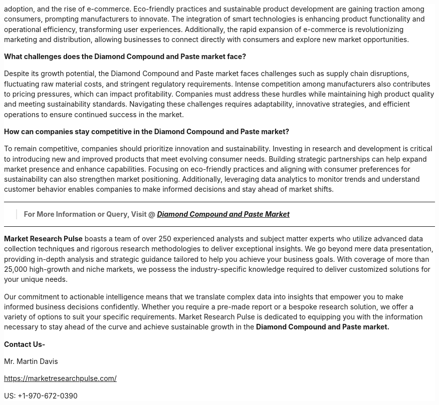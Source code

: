 adoption, and the rise of e-commerce. Eco-friendly practices and sustainable product development are gaining traction among consumers, prompting manufacturers to innovate. The integration of smart technologies is enhancing product functionality and operational efficiency, transforming user experiences. Additionally, the rapid expansion of e-commerce is revolutionizing marketing and distribution, allowing businesses to connect directly with consumers and explore new market opportunities.</p><p><strong>What challenges does the Diamond Compound and Paste market face?</strong></p><p>Despite its growth potential, the Diamond Compound and Paste market faces challenges such as supply chain disruptions, fluctuating raw material costs, and stringent regulatory requirements. Intense competition among manufacturers also contributes to pricing pressures, which can impact profitability. Companies must address these hurdles while maintaining high product quality and meeting sustainability standards. Navigating these challenges requires adaptability, innovative strategies, and efficient operations to ensure continued success in the market.</p><p><strong>How can companies stay competitive in the Diamond Compound and Paste market?</strong></p><p>To remain competitive, companies should prioritize innovation and sustainability. Investing in research and development is critical to introducing new and improved products that meet evolving consumer needs. Building strategic partnerships can help expand market presence and enhance capabilities. Focusing on eco-friendly practices and aligning with consumer preferences for sustainability can also strengthen market positioning. Additionally, leveraging data analytics to monitor trends and understand customer behavior enables companies to make informed decisions and stay ahead of market shifts.</p><hr /><blockquote><p><strong>For More Information or Query, Visit @&nbsp;<em><a href="https://marketresearchpulse.com/report/55668/diamond-compound-and-paste-market?utm_source=Linkedin&utm_medium=023">Diamond Compound and Paste Market</a></em></strong></p></blockquote><hr /><p><strong>Market Research Pulse</strong> boasts a team of over 250 experienced analysts and subject matter experts who utilize advanced data collection techniques and rigorous research methodologies to deliver exceptional insights. We go beyond mere data presentation, providing in-depth analysis and strategic guidance tailored to help you achieve your business goals. With coverage of more than 25,000 high-growth and niche markets, we possess the industry-specific knowledge required to deliver customized solutions for your unique needs.</p><p>Our commitment to actionable intelligence means that we translate complex data into insights that empower you to make informed business decisions confidently. Whether you require a pre-made report or a bespoke research solution, we offer a variety of options to suit your specific requirements. Market Research Pulse is dedicated to equipping you with the information necessary to stay ahead of the curve and achieve sustainable growth in the <strong>Diamond Compound and Paste market.</strong></p><p><strong>Contact Us-</strong></p><p>Mr. Martin Davis</p><p>https://marketresearchpulse.com/</p><p>US: +1-970-672-0390</p>
